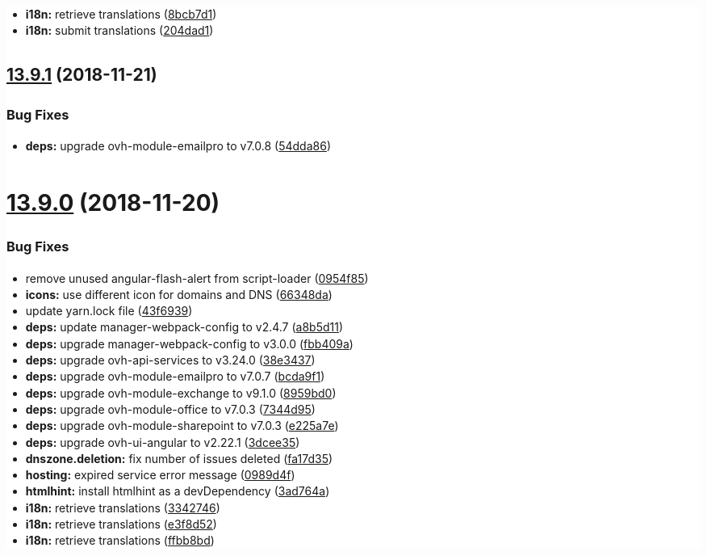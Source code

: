 * **i18n:** retrieve translations ([8bcb7d1](https://github.com/ovh-ux/ovh-manager-web/commit/8bcb7d1))
* **i18n:** submit translations ([204dad1](https://github.com/ovh-ux/ovh-manager-web/commit/204dad1))



## [13.9.1](https://github.com/ovh-ux/ovh-manager-web/compare/v13.9.0...v13.9.1) (2018-11-21)


### Bug Fixes

* **deps:** upgrade ovh-module-emailpro to v7.0.8 ([54dda86](https://github.com/ovh-ux/ovh-manager-web/commit/54dda86))



# [13.9.0](https://github.com/ovh-ux/ovh-manager-web/compare/v13.8.2...v13.9.0) (2018-11-20)


### Bug Fixes

* remove unused angular-flash-alert from script-loader ([0954f85](https://github.com/ovh-ux/ovh-manager-web/commit/0954f85))
* **icons:** use different icon for domains and DNS ([66348da](https://github.com/ovh-ux/ovh-manager-web/commit/66348da))
* update yarn.lock file ([43f6939](https://github.com/ovh-ux/ovh-manager-web/commit/43f6939))
* **deps:** update manager-webpack-config to v2.4.7 ([a8b5d11](https://github.com/ovh-ux/ovh-manager-web/commit/a8b5d11))
* **deps:** upgrade manager-webpack-config to v3.0.0 ([fbb409a](https://github.com/ovh-ux/ovh-manager-web/commit/fbb409a))
* **deps:** upgrade ovh-api-services to v3.24.0 ([38e3437](https://github.com/ovh-ux/ovh-manager-web/commit/38e3437))
* **deps:** upgrade ovh-module-emailpro to v7.0.7 ([bcda9f1](https://github.com/ovh-ux/ovh-manager-web/commit/bcda9f1))
* **deps:** upgrade ovh-module-exchange to v9.1.0 ([8959bd0](https://github.com/ovh-ux/ovh-manager-web/commit/8959bd0))
* **deps:** upgrade ovh-module-office to v7.0.3 ([7344d95](https://github.com/ovh-ux/ovh-manager-web/commit/7344d95))
* **deps:** upgrade ovh-module-sharepoint to v7.0.3 ([e225a7e](https://github.com/ovh-ux/ovh-manager-web/commit/e225a7e))
* **deps:** upgrade ovh-ui-angular to v2.22.1 ([3dcee35](https://github.com/ovh-ux/ovh-manager-web/commit/3dcee35))
* **dnszone.deletion:** fix number of issues deleted ([fa17d35](https://github.com/ovh-ux/ovh-manager-web/commit/fa17d35))
* **hosting:** expired service error message ([0989d4f](https://github.com/ovh-ux/ovh-manager-web/commit/0989d4f))
* **htmlhint:** install htmlhint as a devDependency ([3ad764a](https://github.com/ovh-ux/ovh-manager-web/commit/3ad764a))
* **i18n:** retrieve translations ([3342746](https://github.com/ovh-ux/ovh-manager-web/commit/3342746))
* **i18n:** retrieve translations ([e3f8d52](https://github.com/ovh-ux/ovh-manager-web/commit/e3f8d52))
* **i18n:** retrieve translations ([ffbb8bd](https://github.com/ovh-ux/ovh-manager-web/commit/ffbb8bd))
